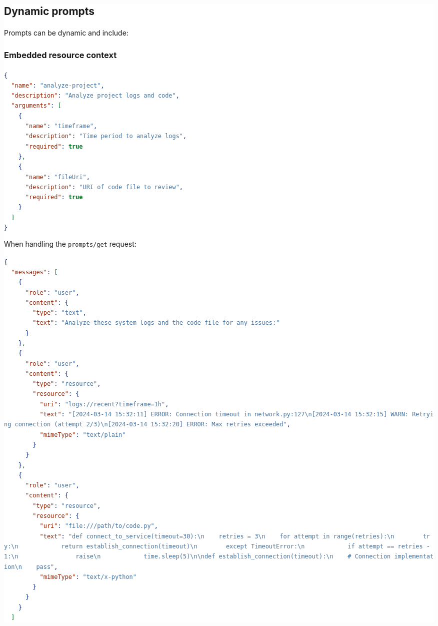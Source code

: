 ## Dynamic prompts

Prompts can be dynamic and include:

### Embedded resource context

```json
{
  "name": "analyze-project",
  "description": "Analyze project logs and code",
  "arguments": [
    {
      "name": "timeframe",
      "description": "Time period to analyze logs",
      "required": true
    },
    {
      "name": "fileUri",
      "description": "URI of code file to review",
      "required": true
    }
  ]
}
```

When handling the `prompts/get` request:

```json
{
  "messages": [
    {
      "role": "user",
      "content": {
        "type": "text",
        "text": "Analyze these system logs and the code file for any issues:"
      }
    },
    {
      "role": "user",
      "content": {
        "type": "resource",
        "resource": {
          "uri": "logs://recent?timeframe=1h",
          "text": "[2024-03-14 15:32:11] ERROR: Connection timeout in network.py:127\n[2024-03-14 15:32:15] WARN: Retrying connection (attempt 2/3)\n[2024-03-14 15:32:20] ERROR: Max retries exceeded",
          "mimeType": "text/plain"
        }
      }
    },
    {
      "role": "user",
      "content": {
        "type": "resource",
        "resource": {
          "uri": "file:///path/to/code.py",
          "text": "def connect_to_service(timeout=30):\n    retries = 3\n    for attempt in range(retries):\n        try:\n            return establish_connection(timeout)\n        except TimeoutError:\n            if attempt == retries - 1:\n                raise\n            time.sleep(5)\n\ndef establish_connection(timeout):\n    # Connection implementation\n    pass",
          "mimeType": "text/x-python"
        }
      }
    }
  ]
```